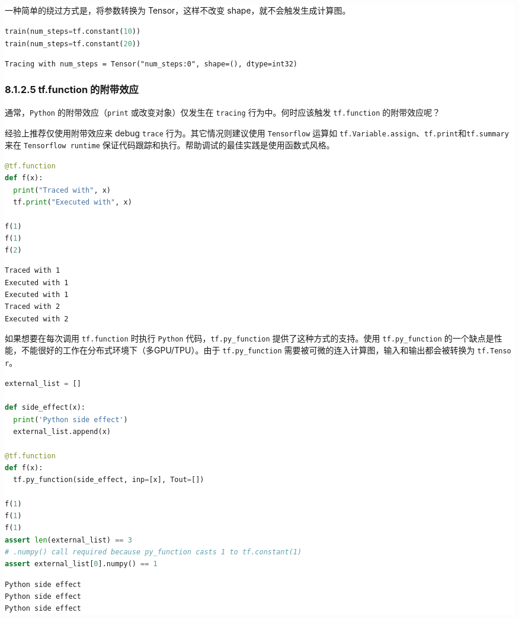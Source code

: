 一种简单的绕过方式是，将参数转换为 Tensor，这样不改变 shape，就不会触发生成计算图。
```python
train(num_steps=tf.constant(10))
train(num_steps=tf.constant(20))
```
    Tracing with num_steps = Tensor("num_steps:0", shape=(), dtype=int32)

### 8.1.2.5 tf.function 的附带效应

通常，`Python` 的附带效应（`print` 或改变对象）仅发生在 `tracing` 行为中。何时应该触发 `tf.function` 的附带效应呢？

经验上推荐仅使用附带效应来 debug `trace` 行为。其它情况则建议使用 `Tensorflow` 运算如 `tf.Variable.assign`、`tf.print`和`tf.summary`来在 `Tensorflow runtime` 保证代码跟踪和执行。帮助调试的最佳实践是使用函数式风格。

```python
@tf.function
def f(x):
  print("Traced with", x)
  tf.print("Executed with", x)

f(1)
f(1)
f(2)
```
    Traced with 1
    Executed with 1
    Executed with 1
    Traced with 2
    Executed with 2
  

如果想要在每次调用 `tf.function` 时执行 `Python` 代码，`tf.py_function` 提供了这种方式的支持。使用 `tf.py_function` 的一个缺点是性能，不能很好的工作在分布式环境下（多GPU/TPU）。由于 `tf.py_function` 需要被可微的连入计算图，输入和输出都会被转换为 `tf.Tensor`。

```python
external_list = []

def side_effect(x):
  print('Python side effect')
  external_list.append(x)

@tf.function
def f(x):
  tf.py_function(side_effect, inp=[x], Tout=[])

f(1)
f(1)
f(1)
assert len(external_list) == 3
# .numpy() call required because py_function casts 1 to tf.constant(1)
assert external_list[0].numpy() == 1
```
    Python side effect
    Python side effect
    Python side effect
